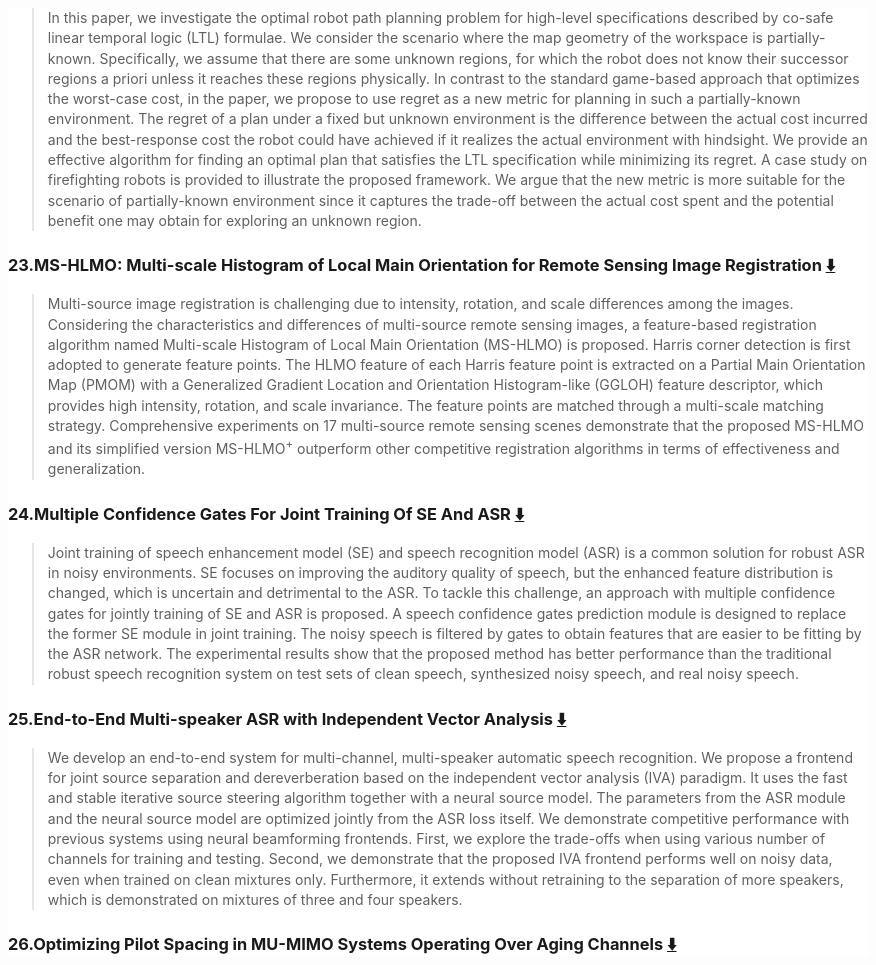 >  In this paper, we investigate the optimal robot path planning problem for high-level specifications described by co-safe linear temporal logic (LTL) formulae. We consider the scenario where the map geometry of the workspace is partially-known. Specifically, we assume that there are some unknown regions, for which the robot does not know their successor regions a priori unless it reaches these regions physically. In contrast to the standard game-based approach that optimizes the worst-case cost, in the paper, we propose to use regret as a new metric for planning in such a partially-known environment. The regret of a plan under a fixed but unknown environment is the difference between the actual cost incurred and the best-response cost the robot could have achieved if it realizes the actual environment with hindsight. We provide an effective algorithm for finding an optimal plan that satisfies the LTL specification while minimizing its regret. A case study on firefighting robots is provided to illustrate the proposed framework. We argue that the new metric is more suitable for the scenario of partially-known environment since it captures the trade-off between the actual cost spent and the potential benefit one may obtain for exploring an unknown region.      
### 23.MS-HLMO: Multi-scale Histogram of Local Main Orientation for Remote Sensing Image Registration  [ :arrow_down: ](https://arxiv.org/pdf/2204.00260.pdf)
>  Multi-source image registration is challenging due to intensity, rotation, and scale differences among the images. Considering the characteristics and differences of multi-source remote sensing images, a feature-based registration algorithm named Multi-scale Histogram of Local Main Orientation (MS-HLMO) is proposed. Harris corner detection is first adopted to generate feature points. The HLMO feature of each Harris feature point is extracted on a Partial Main Orientation Map (PMOM) with a Generalized Gradient Location and Orientation Histogram-like (GGLOH) feature descriptor, which provides high intensity, rotation, and scale invariance. The feature points are matched through a multi-scale matching strategy. Comprehensive experiments on 17 multi-source remote sensing scenes demonstrate that the proposed MS-HLMO and its simplified version MS-HLMO$^+$ outperform other competitive registration algorithms in terms of effectiveness and generalization.      
### 24.Multiple Confidence Gates For Joint Training Of SE And ASR  [ :arrow_down: ](https://arxiv.org/pdf/2204.00226.pdf)
>  Joint training of speech enhancement model (SE) and speech recognition model (ASR) is a common solution for robust ASR in noisy environments. SE focuses on improving the auditory quality of speech, but the enhanced feature distribution is changed, which is uncertain and detrimental to the ASR. To tackle this challenge, an approach with multiple confidence gates for jointly training of SE and ASR is proposed. A speech confidence gates prediction module is designed to replace the former SE module in joint training. The noisy speech is filtered by gates to obtain features that are easier to be fitting by the ASR network. The experimental results show that the proposed method has better performance than the traditional robust speech recognition system on test sets of clean speech, synthesized noisy speech, and real noisy speech.      
### 25.End-to-End Multi-speaker ASR with Independent Vector Analysis  [ :arrow_down: ](https://arxiv.org/pdf/2204.00218.pdf)
>  We develop an end-to-end system for multi-channel, multi-speaker automatic speech recognition. We propose a frontend for joint source separation and dereverberation based on the independent vector analysis (IVA) paradigm. It uses the fast and stable iterative source steering algorithm together with a neural source model. The parameters from the ASR module and the neural source model are optimized jointly from the ASR loss itself. We demonstrate competitive performance with previous systems using neural beamforming frontends. First, we explore the trade-offs when using various number of channels for training and testing. Second, we demonstrate that the proposed IVA frontend performs well on noisy data, even when trained on clean mixtures only. Furthermore, it extends without retraining to the separation of more speakers, which is demonstrated on mixtures of three and four speakers.      
### 26.Optimizing Pilot Spacing in MU-MIMO Systems Operating Over Aging Channels  [ :arrow_down: ](https://arxiv.org/pdf/2204.00213.pdf)